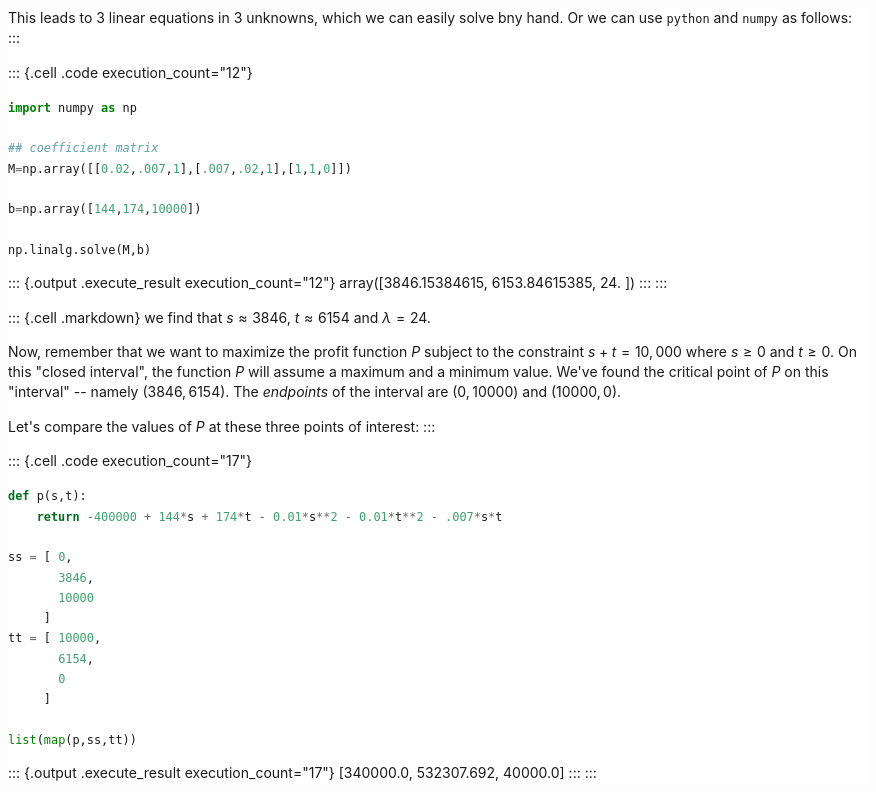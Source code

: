 This leads to 3 linear equations in 3 unknowns, which we can easily
solve bny hand. Or we can use `python` and `numpy` as follows:
:::

::: {.cell .code execution_count="12"}
``` python
import numpy as np

## coefficient matrix
M=np.array([[0.02,.007,1],[.007,.02,1],[1,1,0]])

b=np.array([144,174,10000])

np.linalg.solve(M,b)
```

::: {.output .execute_result execution_count="12"}
    array([3846.15384615, 6153.84615385,   24.        ])
:::
:::

::: {.cell .markdown}
we find that $s \approx 3846$, $t \approx 6154$ and $λ = 24$.

Now, remember that we want to maximize the profit function $P$ subject
to the constraint $s+t=10,000$ where $s \ge 0$ and $t \ge 0$. On this
\"closed interval\", the function $P$ will assume a maximum and a
minimum value. We\'ve found the critical point of $P$ on this
\"interval\" \-- namely $(3846, 6154)$. The *endpoints* of the interval
are $(0,10000)$ and $(10000,0)$.

Let\'s compare the values of $P$ at these three points of interest:
:::

::: {.cell .code execution_count="17"}
``` python
def p(s,t):
    return -400000 + 144*s + 174*t - 0.01*s**2 - 0.01*t**2 - .007*s*t

ss = [ 0, 
       3846, 
       10000
     ]
tt = [ 10000, 
       6154, 
       0
     ]

list(map(p,ss,tt))
```

::: {.output .execute_result execution_count="17"}
    [340000.0, 532307.692, 40000.0]
:::
:::
